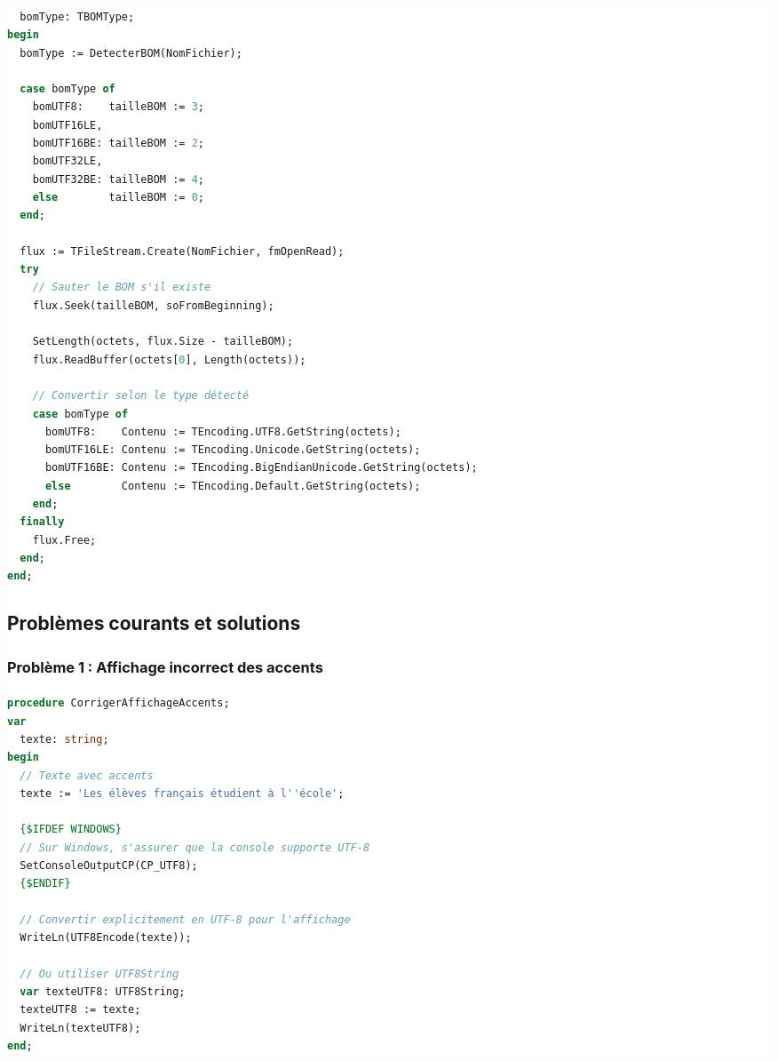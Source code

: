 ```pascal
  bomType: TBOMType;
begin
  bomType := DetecterBOM(NomFichier);

  case bomType of
    bomUTF8:    tailleBOM := 3;
    bomUTF16LE,
    bomUTF16BE: tailleBOM := 2;
    bomUTF32LE,
    bomUTF32BE: tailleBOM := 4;
    else        tailleBOM := 0;
  end;

  flux := TFileStream.Create(NomFichier, fmOpenRead);
  try
    // Sauter le BOM s'il existe
    flux.Seek(tailleBOM, soFromBeginning);

    SetLength(octets, flux.Size - tailleBOM);
    flux.ReadBuffer(octets[0], Length(octets));

    // Convertir selon le type détecté
    case bomType of
      bomUTF8:    Contenu := TEncoding.UTF8.GetString(octets);
      bomUTF16LE: Contenu := TEncoding.Unicode.GetString(octets);
      bomUTF16BE: Contenu := TEncoding.BigEndianUnicode.GetString(octets);
      else        Contenu := TEncoding.Default.GetString(octets);
    end;
  finally
    flux.Free;
  end;
end;
```

## Problèmes courants et solutions

### Problème 1 : Affichage incorrect des accents

```pascal
procedure CorrigerAffichageAccents;
var
  texte: string;
begin
  // Texte avec accents
  texte := 'Les élèves français étudient à l''école';

  {$IFDEF WINDOWS}
  // Sur Windows, s'assurer que la console supporte UTF-8
  SetConsoleOutputCP(CP_UTF8);
  {$ENDIF}

  // Convertir explicitement en UTF-8 pour l'affichage
  WriteLn(UTF8Encode(texte));

  // Ou utiliser UTF8String
  var texteUTF8: UTF8String;
  texteUTF8 := texte;
  WriteLn(texteUTF8);
end;
```
